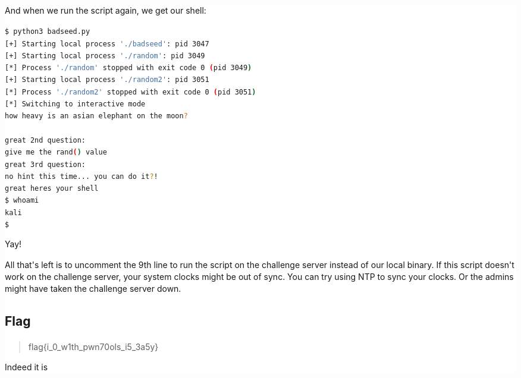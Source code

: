 And when we run the script again, we get our shell:

```sh
$ python3 badseed.py
[+] Starting local process './badseed': pid 3047
[+] Starting local process './random': pid 3049
[*] Process './random' stopped with exit code 0 (pid 3049)
[+] Starting local process './random2': pid 3051
[*] Process './random2' stopped with exit code 0 (pid 3051)
[*] Switching to interactive mode
how heavy is an asian elephant on the moon?

great 2nd question:
give me the rand() value
great 3rd question:
no hint this time... you can do it?!
great heres your shell
$ whoami
kali
$  
```

Yay!

All that's left is to uncomment the 9th line to run the script on the challenge server instead of our local binary. If this script doesn't work on the challenge server, your system clocks might be out of sync. You can try using NTP to sync your clocks. Or the admins might have taken the challenge server down.



## Flag

> flag{i_0_w1th_pwn70ols_i5_3a5y}

Indeed it is